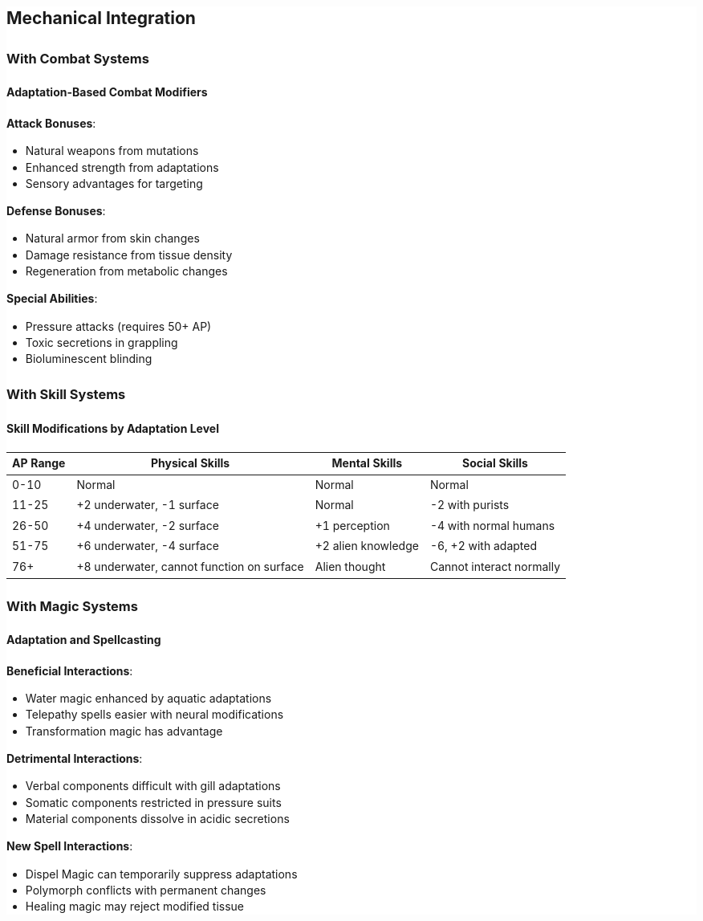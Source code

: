 ## Mechanical Integration

### With Combat Systems

#### Adaptation-Based Combat Modifiers

**Attack Bonuses**:
- Natural weapons from mutations
- Enhanced strength from adaptations
- Sensory advantages for targeting

**Defense Bonuses**:
- Natural armor from skin changes
- Damage resistance from tissue density
- Regeneration from metabolic changes

**Special Abilities**:
- Pressure attacks (requires 50+ AP)
- Toxic secretions in grappling
- Bioluminescent blinding

### With Skill Systems

#### Skill Modifications by Adaptation Level

| AP Range | Physical Skills | Mental Skills | Social Skills |
|----------|-----------------|---------------|---------------|
| 0-10 | Normal | Normal | Normal |
| 11-25 | +2 underwater, -1 surface | Normal | -2 with purists |
| 26-50 | +4 underwater, -2 surface | +1 perception | -4 with normal humans |
| 51-75 | +6 underwater, -4 surface | +2 alien knowledge | -6, +2 with adapted |
| 76+ | +8 underwater, cannot function on surface | Alien thought | Cannot interact normally |

### With Magic Systems

#### Adaptation and Spellcasting

**Beneficial Interactions**:
- Water magic enhanced by aquatic adaptations
- Telepathy spells easier with neural modifications
- Transformation magic has advantage

**Detrimental Interactions**:
- Verbal components difficult with gill adaptations
- Somatic components restricted in pressure suits
- Material components dissolve in acidic secretions

**New Spell Interactions**:
- Dispel Magic can temporarily suppress adaptations
- Polymorph conflicts with permanent changes
- Healing magic may reject modified tissue
